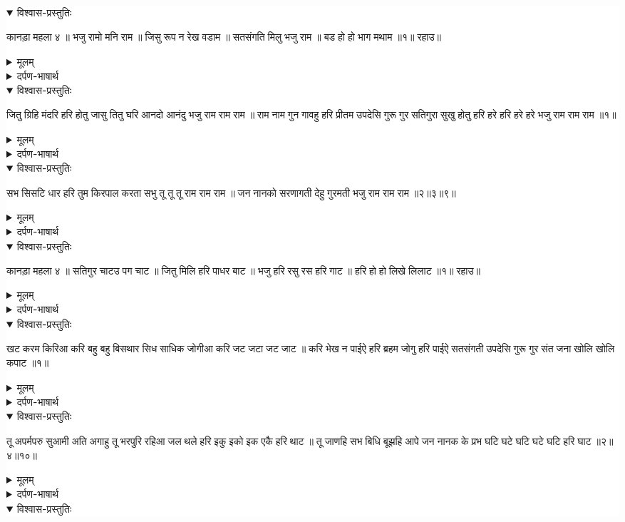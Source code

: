 <details open><summary>विश्वास-प्रस्तुतिः</summary>

कानड़ा महला ४ ॥ भजु रामो मनि राम ॥ जिसु रूप न रेख वडाम ॥ सतसंगति मिलु भजु राम ॥ बड हो हो भाग मथाम ॥१॥ रहाउ॥
</details>

<details><summary>मूलम्</summary></details>

<details><summary>दर्पण-भाषार्थ</summary></details>

<details open><summary>विश्वास-प्रस्तुतिः</summary>

जितु ग्रिहि मंदरि हरि होतु जासु तितु घरि आनदो आनंदु भजु राम राम राम ॥ राम नाम गुन गावहु हरि प्रीतम उपदेसि गुरू गुर सतिगुरा सुखु होतु हरि हरे हरि हरे हरे भजु राम राम राम ॥१॥
</details>

<details><summary>मूलम्</summary></details>

<details><summary>दर्पण-भाषार्थ</summary></details>

<details open><summary>विश्वास-प्रस्तुतिः</summary>

सभ सिसटि धार हरि तुम किरपाल करता सभु तू तू तू राम राम राम ॥ जन नानको सरणागती देहु गुरमती भजु राम राम राम ॥२॥३॥९॥
</details>

<details><summary>मूलम्</summary></details>

<details><summary>दर्पण-भाषार्थ</summary></details>

<details open><summary>विश्वास-प्रस्तुतिः</summary>

कानड़ा महला ४ ॥ सतिगुर चाटउ पग चाट ॥ जितु मिलि हरि पाधर बाट ॥ भजु हरि रसु रस हरि गाट ॥ हरि हो हो लिखे लिलाट ॥१॥ रहाउ॥
</details>

<details><summary>मूलम्</summary></details>

<details><summary>दर्पण-भाषार्थ</summary></details>

<details open><summary>विश्वास-प्रस्तुतिः</summary>

खट करम किरिआ करि बहु बहु बिसथार सिध साधिक जोगीआ करि जट जटा जट जाट ॥ करि भेख न पाईऐ हरि ब्रहम जोगु हरि पाईऐ सतसंगती उपदेसि गुरू गुर संत जना खोलि खोलि कपाट ॥१॥
</details>

<details><summary>मूलम्</summary></details>

<details><summary>दर्पण-भाषार्थ</summary></details>

<details open><summary>विश्वास-प्रस्तुतिः</summary>

तू अपर्मपरु सुआमी अति अगाहु तू भरपुरि रहिआ जल थले हरि इकु इको इक एकै हरि थाट ॥ तू जाणहि सभ बिधि बूझहि आपे जन नानक के प्रभ घटि घटे घटि घटे घटि हरि घाट ॥२॥४॥१०॥
</details>

<details><summary>मूलम्</summary></details>

<details><summary>दर्पण-भाषार्थ</summary></details>

<details open><summary>विश्वास-प्रस्तुतिः</summary>
